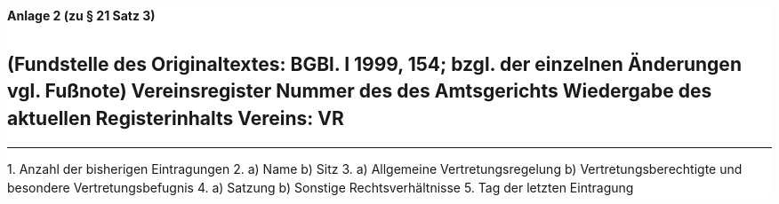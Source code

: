 

#### Anlage 2 (zu § 21 Satz 3)

   (Fundstelle des Originaltextes: BGBl. I 1999, 154;
bzgl. der einzelnen Änderungen vgl. Fußnote)
Vereinsregister
Nummer des
des Amtsgerichts    Wiedergabe des aktuellen Registerinhalts
Vereins: VR
----------------------------------------------------------------------
---------
1\.  Anzahl der bisherigen Eintragungen
2\.  a) Name
b) Sitz
3\.  a) Allgemeine Vertretungsregelung
b) Vertretungsberechtigte und besondere Vertretungsbefugnis
4\.  a) Satzung
b) Sonstige Rechtsverhältnisse
5\.  Tag der letzten Eintragung

